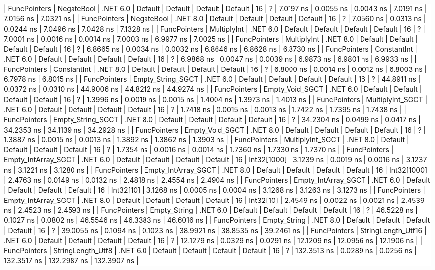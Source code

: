 | FuncPointers    | NegateBool                          | .NET 6.0           | Default         | Default        | Default     | Default     | 16           | ?                    |         7.0197 ns |       0.0055 ns |       0.0043 ns |         7.0191 ns |         7.0156 ns |         7.0321 ns |
| FuncPointers    | NegateBool                          | .NET 8.0           | Default         | Default        | Default     | Default     | 16           | ?                    |         7.0560 ns |       0.0313 ns |       0.0244 ns |         7.0496 ns |         7.0428 ns |         7.1328 ns |
| FuncPointers    | MultiplyInt                         | .NET 6.0           | Default         | Default        | Default     | Default     | 16           | ?                    |         7.0001 ns |       0.0016 ns |       0.0014 ns |         7.0003 ns |         6.9977 ns |         7.0025 ns |
| FuncPointers    | MultiplyInt                         | .NET 8.0           | Default         | Default        | Default     | Default     | 16           | ?                    |         6.8665 ns |       0.0034 ns |       0.0032 ns |         6.8646 ns |         6.8628 ns |         6.8730 ns |
| FuncPointers    | ConstantInt                         | .NET 6.0           | Default         | Default        | Default     | Default     | 16           | ?                    |         6.9868 ns |       0.0047 ns |       0.0039 ns |         6.9873 ns |         6.9801 ns |         6.9933 ns |
| FuncPointers    | ConstantInt                         | .NET 8.0           | Default         | Default        | Default     | Default     | 16           | ?                    |         6.8000 ns |       0.0014 ns |       0.0012 ns |         6.8003 ns |         6.7978 ns |         6.8015 ns |
| FuncPointers    | Empty_String_SGCT                   | .NET 6.0           | Default         | Default        | Default     | Default     | 16           | ?                    |        44.8911 ns |       0.0372 ns |       0.0310 ns |        44.9006 ns |        44.8212 ns |        44.9274 ns |
| FuncPointers    | Empty_Void_SGCT                     | .NET 6.0           | Default         | Default        | Default     | Default     | 16           | ?                    |         1.3996 ns |       0.0019 ns |       0.0015 ns |         1.4004 ns |         1.3973 ns |         1.4013 ns |
| FuncPointers    | MultiplyInt_SGCT                    | .NET 6.0           | Default         | Default        | Default     | Default     | 16           | ?                    |         1.7418 ns |       0.0015 ns |       0.0013 ns |         1.7422 ns |         1.7395 ns |         1.7438 ns |
| FuncPointers    | Empty_String_SGCT                   | .NET 8.0           | Default         | Default        | Default     | Default     | 16           | ?                    |        34.2304 ns |       0.0499 ns |       0.0417 ns |        34.2353 ns |        34.1139 ns |        34.2928 ns |
| FuncPointers    | Empty_Void_SGCT                     | .NET 8.0           | Default         | Default        | Default     | Default     | 16           | ?                    |         1.3887 ns |       0.0015 ns |       0.0013 ns |         1.3892 ns |         1.3862 ns |         1.3903 ns |
| FuncPointers    | MultiplyInt_SGCT                    | .NET 8.0           | Default         | Default        | Default     | Default     | 16           | ?                    |         1.7354 ns |       0.0016 ns |       0.0014 ns |         1.7360 ns |         1.7330 ns |         1.7370 ns |
| FuncPointers    | Empty_IntArray_SGCT                 | .NET 6.0           | Default         | Default        | Default     | Default     | 16           | Int32[1000]          |         3.1239 ns |       0.0019 ns |       0.0016 ns |         3.1237 ns |         3.1221 ns |         3.1280 ns |
| FuncPointers    | Empty_IntArray_SGCT                 | .NET 8.0           | Default         | Default        | Default     | Default     | 16           | Int32[1000]          |         2.4763 ns |       0.0149 ns |       0.0132 ns |         2.4818 ns |         2.4554 ns |         2.4904 ns |
| FuncPointers    | Empty_IntArray_SGCT                 | .NET 6.0           | Default         | Default        | Default     | Default     | 16           | Int32[10]            |         3.1268 ns |       0.0005 ns |       0.0004 ns |         3.1268 ns |         3.1263 ns |         3.1273 ns |
| FuncPointers    | Empty_IntArray_SGCT                 | .NET 8.0           | Default         | Default        | Default     | Default     | 16           | Int32[10]            |         2.4549 ns |       0.0022 ns |       0.0021 ns |         2.4539 ns |         2.4523 ns |         2.4593 ns |
| FuncPointers    | Empty_String                        | .NET 6.0           | Default         | Default        | Default     | Default     | 16           | ?                    |        46.5228 ns |       0.1027 ns |       0.0802 ns |        46.5546 ns |        46.3383 ns |        46.6016 ns |
| FuncPointers    | Empty_String                        | .NET 8.0           | Default         | Default        | Default     | Default     | 16           | ?                    |        39.0055 ns |       0.1094 ns |       0.1023 ns |        38.9921 ns |        38.8535 ns |        39.2461 ns |
| FuncPointers    | StringLength_Utf16                  | .NET 6.0           | Default         | Default        | Default     | Default     | 16           | ?                    |        12.1279 ns |       0.0329 ns |       0.0291 ns |        12.1209 ns |        12.0956 ns |        12.1906 ns |
| FuncPointers    | StringLength_Utf8                   | .NET 6.0           | Default         | Default        | Default     | Default     | 16           | ?                    |       132.3513 ns |       0.0289 ns |       0.0256 ns |       132.3517 ns |       132.2987 ns |       132.3907 ns |